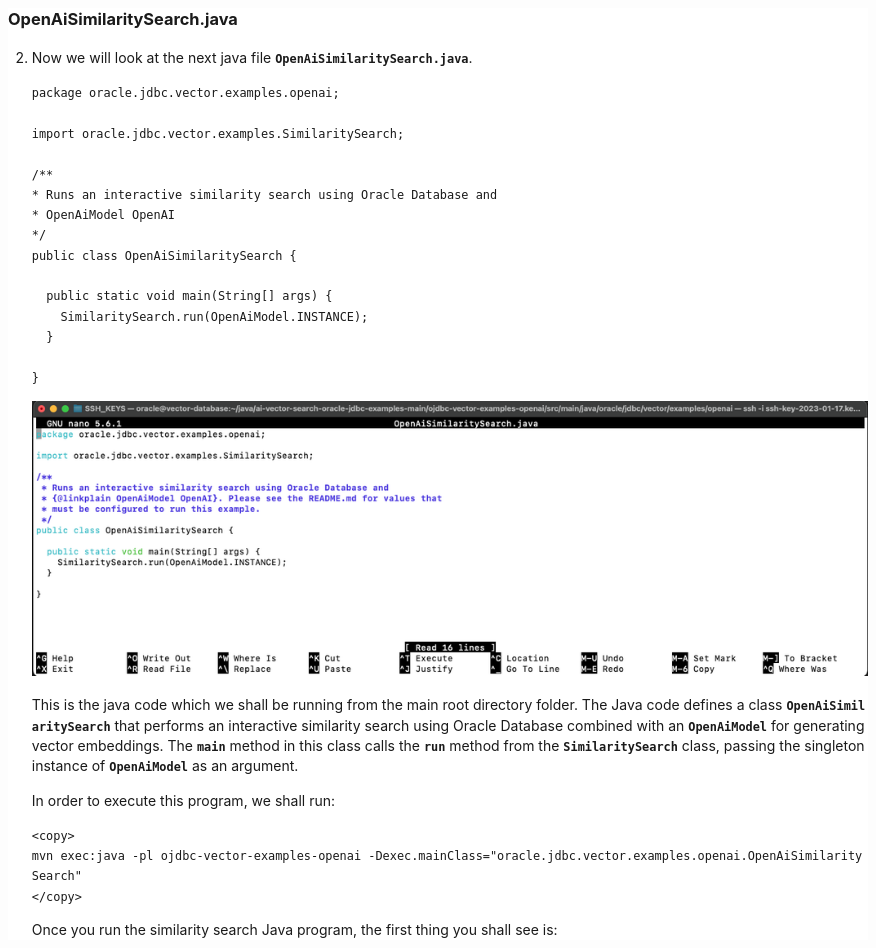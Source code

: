 ### **OpenAiSimilaritySearch.java** </br>

2. Now we will look at the next java file **`OpenAiSimilaritySearch.java`**. 

    ```
    package oracle.jdbc.vector.examples.openai;

    import oracle.jdbc.vector.examples.SimilaritySearch;

    /**
    * Runs an interactive similarity search using Oracle Database and
    * OpenAiModel OpenAI
    */
    public class OpenAiSimilaritySearch {

      public static void main(String[] args) {
        SimilaritySearch.run(OpenAiModel.INSTANCE);
      }

    }
    ```

    ![OpenAi-3](images/openai-4.png) 

    This is the java code which we shall be running from the main root directory folder. The Java code defines a class **`OpenAiSimilaritySearch`** that performs an interactive similarity search using Oracle Database combined with an **`OpenAiModel`** for generating vector embeddings. The **`main`** method in this class calls the **`run`** method from the **`SimilaritySearch`** class, passing the singleton instance of **`OpenAiModel`** as an argument.

    In order to execute this program, we shall run:

    ```
    <copy>
    mvn exec:java -pl ojdbc-vector-examples-openai -Dexec.mainClass="oracle.jdbc.vector.examples.openai.OpenAiSimilaritySearch"
    </copy>
    ```
    Once you run the similarity search Java program, the first thing you shall see is: